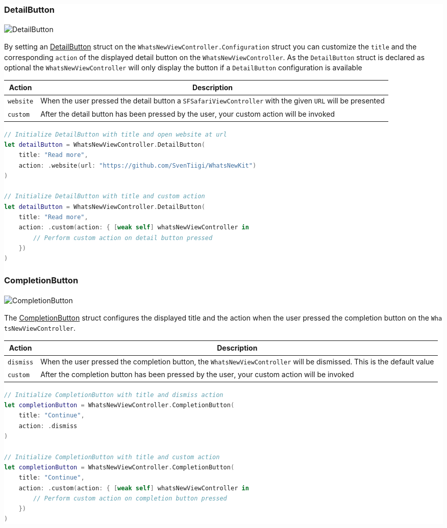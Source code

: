 ### DetailButton
 <img width="150" src="https://raw.githubusercontent.com/SvenTiigi/WhatsNewKit/gh-pages/readMeAssets/detailButton.jpg" alt="DetailButton">

By setting an [DetailButton](https://github.com/SvenTiigi/WhatsNewKit/blob/master/Sources/Configuration/WhatsNewViewController%2BDetailButton.swift) struct on the `WhatsNewViewController.Configuration` struct you can customize the `title` and the corresponding `action` of the displayed detail button on the `WhatsNewViewController`. As the `DetailButton` struct is declared as optional the `WhatsNewViewController` will only display the button if a `DetailButton` configuration is available

| Action | Description   |
| ------------- | ------------- |
| `website` | When the user pressed the detail button a `SFSafariViewController` with the given `URL` will be presented |
| `custom` | After the detail button has been pressed by the user, your custom action will be invoked |

```swift
// Initialize DetailButton with title and open website at url
let detailButton = WhatsNewViewController.DetailButton(
    title: "Read more", 
    action: .website(url: "https://github.com/SvenTiigi/WhatsNewKit")
)

// Initialize DetailButton with title and custom action
let detailButton = WhatsNewViewController.DetailButton(
    title: "Read more", 
    action: .custom(action: { [weak self] whatsNewViewController in
        // Perform custom action on detail button pressed
    })
)
```

### CompletionButton
 <img width="300" src="https://raw.githubusercontent.com/SvenTiigi/WhatsNewKit/gh-pages/readMeAssets/completionButton.jpg" alt="CompletionButton">

The [CompletionButton](https://github.com/SvenTiigi/WhatsNewKit/blob/master/Sources/Configuration/WhatsNewViewController%2BCompletionButton.swift) struct configures the displayed title and the action when the user pressed the completion button on the `WhatsNewViewController`.

| Action | Description   |
| ------------- | ------------- |
| `dismiss` | When the user pressed the completion button, the `WhatsNewViewController` will be dismissed. This is the default value |
| `custom` | After the completion button has been pressed by the user, your custom action will be invoked |

```swift
// Initialize CompletionButton with title and dismiss action
let completionButton = WhatsNewViewController.CompletionButton(
    title: "Continue", 
    action: .dismiss
)

// Initialize CompletionButton with title and custom action
let completionButton = WhatsNewViewController.CompletionButton(
    title: "Continue", 
    action: .custom(action: { [weak self] whatsNewViewController in
        // Perform custom action on completion button pressed
    })
)
```
